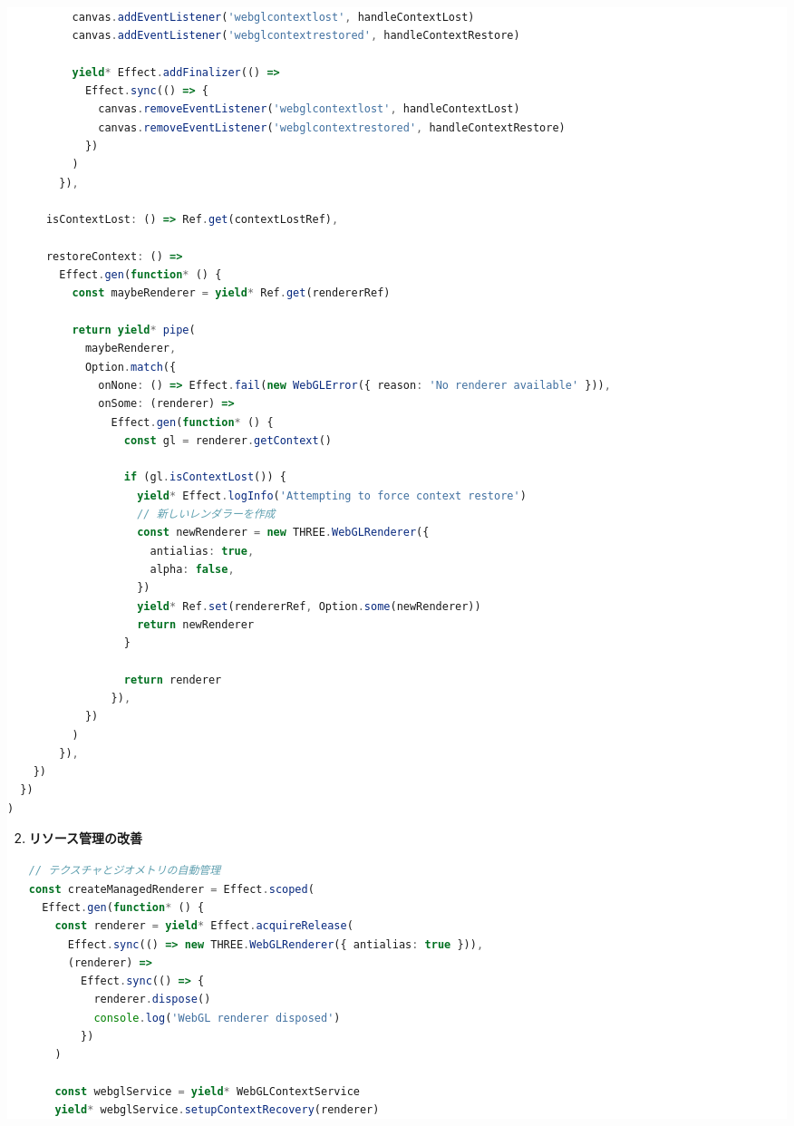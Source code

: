    ```typescript
             canvas.addEventListener('webglcontextlost', handleContextLost)
             canvas.addEventListener('webglcontextrestored', handleContextRestore)

             yield* Effect.addFinalizer(() =>
               Effect.sync(() => {
                 canvas.removeEventListener('webglcontextlost', handleContextLost)
                 canvas.removeEventListener('webglcontextrestored', handleContextRestore)
               })
             )
           }),

         isContextLost: () => Ref.get(contextLostRef),

         restoreContext: () =>
           Effect.gen(function* () {
             const maybeRenderer = yield* Ref.get(rendererRef)

             return yield* pipe(
               maybeRenderer,
               Option.match({
                 onNone: () => Effect.fail(new WebGLError({ reason: 'No renderer available' })),
                 onSome: (renderer) =>
                   Effect.gen(function* () {
                     const gl = renderer.getContext()

                     if (gl.isContextLost()) {
                       yield* Effect.logInfo('Attempting to force context restore')
                       // 新しいレンダラーを作成
                       const newRenderer = new THREE.WebGLRenderer({
                         antialias: true,
                         alpha: false,
                       })
                       yield* Ref.set(rendererRef, Option.some(newRenderer))
                       return newRenderer
                     }

                     return renderer
                   }),
               })
             )
           }),
       })
     })
   )
   ```

2. **リソース管理の改善**

   ```typescript
   // テクスチャとジオメトリの自動管理
   const createManagedRenderer = Effect.scoped(
     Effect.gen(function* () {
       const renderer = yield* Effect.acquireRelease(
         Effect.sync(() => new THREE.WebGLRenderer({ antialias: true })),
         (renderer) =>
           Effect.sync(() => {
             renderer.dispose()
             console.log('WebGL renderer disposed')
           })
       )

       const webglService = yield* WebGLContextService
       yield* webglService.setupContextRecovery(renderer)

   ```